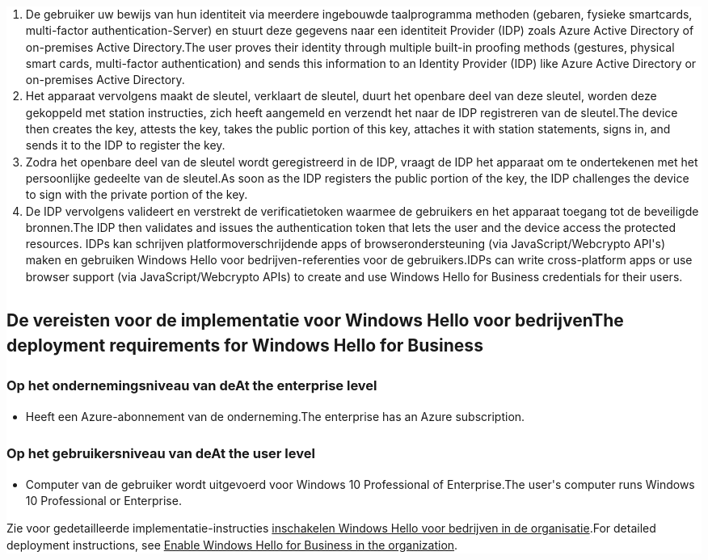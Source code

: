 1. <span data-ttu-id="7a912-139">De gebruiker uw bewijs van hun identiteit via meerdere ingebouwde taalprogramma methoden (gebaren, fysieke smartcards, multi-factor authentication-Server) en stuurt deze gegevens naar een identiteit Provider (IDP) zoals Azure Active Directory of on-premises Active Directory.</span><span class="sxs-lookup"><span data-stu-id="7a912-139">The user proves their identity through multiple built-in proofing methods (gestures, physical smart cards, multi-factor authentication) and sends this information to an Identity Provider (IDP) like Azure Active Directory or on-premises Active Directory.</span></span>
2. <span data-ttu-id="7a912-140">Het apparaat vervolgens maakt de sleutel, verklaart de sleutel, duurt het openbare deel van deze sleutel, worden deze gekoppeld met station instructies, zich heeft aangemeld en verzendt het naar de IDP registreren van de sleutel.</span><span class="sxs-lookup"><span data-stu-id="7a912-140">The device then creates the key, attests the key, takes the public portion of this key, attaches it with station statements, signs in, and sends it to the IDP to register the key.</span></span>
3. <span data-ttu-id="7a912-141">Zodra het openbare deel van de sleutel wordt geregistreerd in de IDP, vraagt de IDP het apparaat om te ondertekenen met het persoonlijke gedeelte van de sleutel.</span><span class="sxs-lookup"><span data-stu-id="7a912-141">As soon as the IDP registers the public portion of the key, the IDP challenges the device to sign with the private portion of the key.</span></span>
4. <span data-ttu-id="7a912-142">De IDP vervolgens valideert en verstrekt de verificatietoken waarmee de gebruikers en het apparaat toegang tot de beveiligde bronnen.</span><span class="sxs-lookup"><span data-stu-id="7a912-142">The IDP then validates and issues the authentication token that lets the user and the device access the protected resources.</span></span> <span data-ttu-id="7a912-143">IDPs kan schrijven platformoverschrijdende apps of browserondersteuning (via JavaScript/Webcrypto API's) maken en gebruiken Windows Hello voor bedrijven-referenties voor de gebruikers.</span><span class="sxs-lookup"><span data-stu-id="7a912-143">IDPs can write cross-platform apps or use browser support (via JavaScript/Webcrypto APIs) to create and use Windows Hello for Business credentials for their users.</span></span>

## <a name="the-deployment-requirements-for-windows-hello-for-business"></a><span data-ttu-id="7a912-144">De vereisten voor de implementatie voor Windows Hello voor bedrijven</span><span class="sxs-lookup"><span data-stu-id="7a912-144">The deployment requirements for Windows Hello for Business</span></span>
### <a name="at-the-enterprise-level"></a><span data-ttu-id="7a912-145">Op het ondernemingsniveau van de</span><span class="sxs-lookup"><span data-stu-id="7a912-145">At the enterprise level</span></span>
* <span data-ttu-id="7a912-146">Heeft een Azure-abonnement van de onderneming.</span><span class="sxs-lookup"><span data-stu-id="7a912-146">The enterprise has an Azure subscription.</span></span>

### <a name="at-the-user-level"></a><span data-ttu-id="7a912-147">Op het gebruikersniveau van de</span><span class="sxs-lookup"><span data-stu-id="7a912-147">At the user level</span></span>
* <span data-ttu-id="7a912-148">Computer van de gebruiker wordt uitgevoerd voor Windows 10 Professional of Enterprise.</span><span class="sxs-lookup"><span data-stu-id="7a912-148">The user's computer runs Windows 10 Professional or Enterprise.</span></span>

<span data-ttu-id="7a912-149">Zie voor gedetailleerde implementatie-instructies [inschakelen Windows Hello voor bedrijven in de organisatie](active-directory-azureadjoin-passport-deployment.md).</span><span class="sxs-lookup"><span data-stu-id="7a912-149">For detailed deployment instructions, see [Enable Windows Hello for Business in the organization](active-directory-azureadjoin-passport-deployment.md).</span></span>
